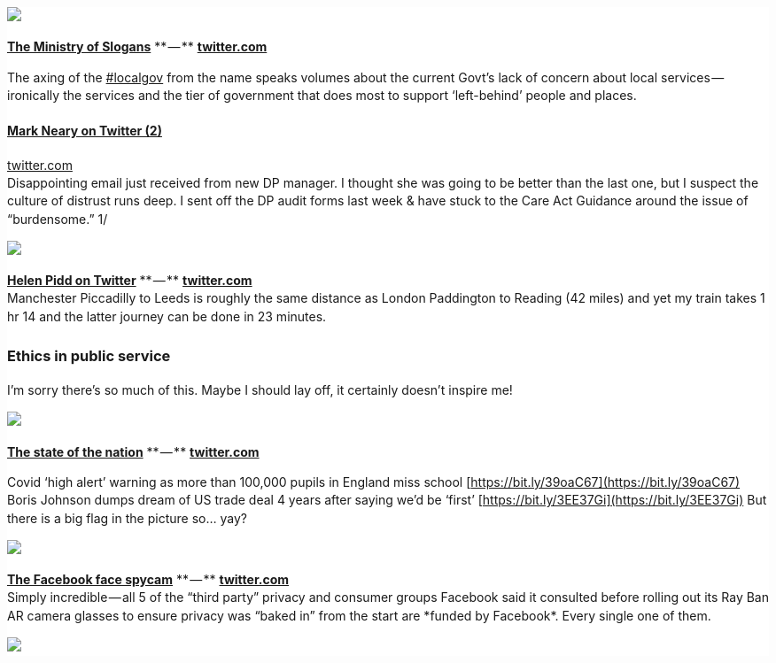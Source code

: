 ![](https://cdn-images-1.medium.com/proxy/0*mO7JIgOR-PXfcLzr)

[**The Ministry of Slogans**](https://twitter.com/NickGolding/status/1439567815414009860?utm_campaign=Transduction%20-%20leading%20transformation&utm_medium=email&utm_source=Revue%20newsletter) ** — ** [**twitter.com**](https://twitter.com/NickGolding/status/1439567815414009860)

The axing of the [#localgov](https://twitter.com/hashtag/localgov?src=hashtag_click) from the name speaks volumes about the current Govt’s lack of concern about local services — ironically the services and the tier of government that does most to support ‘left-behind’ people and places.

#### [Mark Neary on Twitter (2)](https://twitter.com/MarkNeary18/status/1439950855399165952?utm_campaign=Transduction%20-%20leading%20transformation&utm_medium=email&utm_source=Revue%20newsletter)

[twitter.com](https://twitter.com/MarkNeary18/status/1439950855399165952)   
 Disappointing email just received from new DP manager. I thought she was going to be better than the last one, but I suspect the culture of distrust runs deep. I sent off the DP audit forms last week & have stuck to the Care Act Guidance around the issue of “burdensome.” 1/

![](https://cdn-images-1.medium.com/proxy/0*cDapyPhMXCNb9Ehu)

[**Helen Pidd on Twitter**](https://twitter.com/helenpidd/status/1439875965564370949?utm_campaign=Transduction%20-%20leading%20transformation&utm_medium=email&utm_source=Revue%20newsletter) ** — ** [**twitter.com**](https://twitter.com/helenpidd/status/1439875965564370949)   
 Manchester Piccadilly to Leeds is roughly the same distance as London Paddington to Reading (42 miles) and yet my train takes 1 hr 14 and the latter journey can be done in 23 minutes.

### Ethics in public service

I’m sorry there’s so much of this. Maybe I should lay off, it certainly doesn’t inspire me!

![](https://cdn-images-1.medium.com/proxy/0*XoRGcxXeVWNhVbSS)

[**The state of the nation**](https://twitter.com/antlerboy/status/1440427279549485058?utm_campaign=Transduction%20-%20leading%20transformation&utm_medium=email&utm_source=Revue%20newsletter) ** — ** [**twitter.com**](https://twitter.com/antlerboy/status/1440427279549485058)

Covid ‘high alert’ warning as more than 100,000 pupils in England miss school [https://bit.ly/39oaC67](https://bit.ly/39oaC67) Boris Johnson dumps dream of US trade deal 4 years after saying we’d be ‘first’ [https://bit.ly/3EE37Gi](https://bit.ly/3EE37Gi) But there is a big flag in the picture so… yay?

![](https://cdn-images-1.medium.com/proxy/0*ojg-04b7aaUDqh_0)

[**The Facebook face spycam**](https://twitter.com/bcmerchant/status/1436421222854631425?utm_campaign=Transduction%20-%20leading%20transformation&utm_medium=email&utm_source=Revue%20newsletter) ** — ** [**twitter.com**](https://twitter.com/bcmerchant/status/1436421222854631425)   
 Simply incredible — all 5 of the “third party” privacy and consumer groups Facebook said it consulted before rolling out its Ray Ban AR camera glasses to ensure privacy was “baked in” from the start are \*funded by Facebook\*. Every single one of them.

![](https://cdn-images-1.medium.com/proxy/0*wWe9vshUm5O0Q48e)
